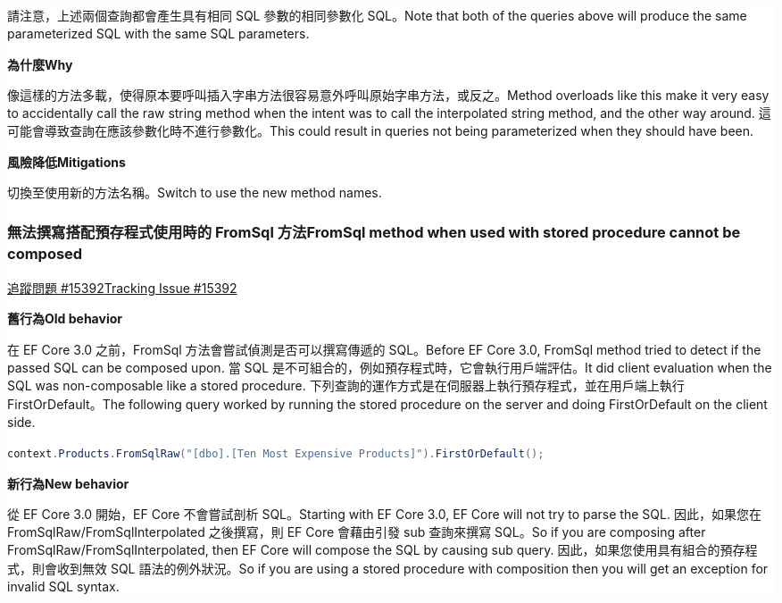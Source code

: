 <span data-ttu-id="f4a7d-282">請注意，上述兩個查詢都會產生具有相同 SQL 參數的相同參數化 SQL。</span><span class="sxs-lookup"><span data-stu-id="f4a7d-282">Note that both of the queries above will produce the same parameterized SQL with the same SQL parameters.</span></span>

<span data-ttu-id="f4a7d-283">**為什麼**</span><span class="sxs-lookup"><span data-stu-id="f4a7d-283">**Why**</span></span>

<span data-ttu-id="f4a7d-284">像這樣的方法多載，使得原本要呼叫插入字串方法很容易意外呼叫原始字串方法，或反之。</span><span class="sxs-lookup"><span data-stu-id="f4a7d-284">Method overloads like this make it very easy to accidentally call the raw string method when the intent was to call the interpolated string method, and the other way around.</span></span>
<span data-ttu-id="f4a7d-285">這可能會導致查詢在應該參數化時不進行參數化。</span><span class="sxs-lookup"><span data-stu-id="f4a7d-285">This could result in queries not being parameterized when they should have been.</span></span>

<span data-ttu-id="f4a7d-286">**風險降低**</span><span class="sxs-lookup"><span data-stu-id="f4a7d-286">**Mitigations**</span></span>

<span data-ttu-id="f4a7d-287">切換至使用新的方法名稱。</span><span class="sxs-lookup"><span data-stu-id="f4a7d-287">Switch to use the new method names.</span></span>

<a name="fromsqlsproc"></a>
### <a name="fromsql-method-when-used-with-stored-procedure-cannot-be-composed"></a><span data-ttu-id="f4a7d-288">無法撰寫搭配預存程式使用時的 FromSql 方法</span><span class="sxs-lookup"><span data-stu-id="f4a7d-288">FromSql method when used with stored procedure cannot be composed</span></span>

[<span data-ttu-id="f4a7d-289">追蹤問題 #15392</span><span class="sxs-lookup"><span data-stu-id="f4a7d-289">Tracking Issue #15392</span></span>](https://github.com/aspnet/EntityFrameworkCore/issues/15392)

<span data-ttu-id="f4a7d-290">**舊行為**</span><span class="sxs-lookup"><span data-stu-id="f4a7d-290">**Old behavior**</span></span>

<span data-ttu-id="f4a7d-291">在 EF Core 3.0 之前，FromSql 方法會嘗試偵測是否可以撰寫傳遞的 SQL。</span><span class="sxs-lookup"><span data-stu-id="f4a7d-291">Before EF Core 3.0, FromSql method tried to detect if the passed SQL can be composed upon.</span></span> <span data-ttu-id="f4a7d-292">當 SQL 是不可組合的，例如預存程式時，它會執行用戶端評估。</span><span class="sxs-lookup"><span data-stu-id="f4a7d-292">It did client evaluation when the SQL was non-composable like a stored procedure.</span></span> <span data-ttu-id="f4a7d-293">下列查詢的運作方式是在伺服器上執行預存程式，並在用戶端上執行 FirstOrDefault。</span><span class="sxs-lookup"><span data-stu-id="f4a7d-293">The following query worked by running the stored procedure on the server and doing FirstOrDefault on the client side.</span></span>

```csharp
context.Products.FromSqlRaw("[dbo].[Ten Most Expensive Products]").FirstOrDefault();
```

<span data-ttu-id="f4a7d-294">**新行為**</span><span class="sxs-lookup"><span data-stu-id="f4a7d-294">**New behavior**</span></span>

<span data-ttu-id="f4a7d-295">從 EF Core 3.0 開始，EF Core 不會嘗試剖析 SQL。</span><span class="sxs-lookup"><span data-stu-id="f4a7d-295">Starting with EF Core 3.0, EF Core will not try to parse the SQL.</span></span> <span data-ttu-id="f4a7d-296">因此，如果您在 FromSqlRaw/FromSqlInterpolated 之後撰寫，則 EF Core 會藉由引發 sub 查詢來撰寫 SQL。</span><span class="sxs-lookup"><span data-stu-id="f4a7d-296">So if you are composing after FromSqlRaw/FromSqlInterpolated, then EF Core will compose the SQL by causing sub query.</span></span> <span data-ttu-id="f4a7d-297">因此，如果您使用具有組合的預存程式，則會收到無效 SQL 語法的例外狀況。</span><span class="sxs-lookup"><span data-stu-id="f4a7d-297">So if you are using a stored procedure with composition then you will get an exception for invalid SQL syntax.</span></span>
